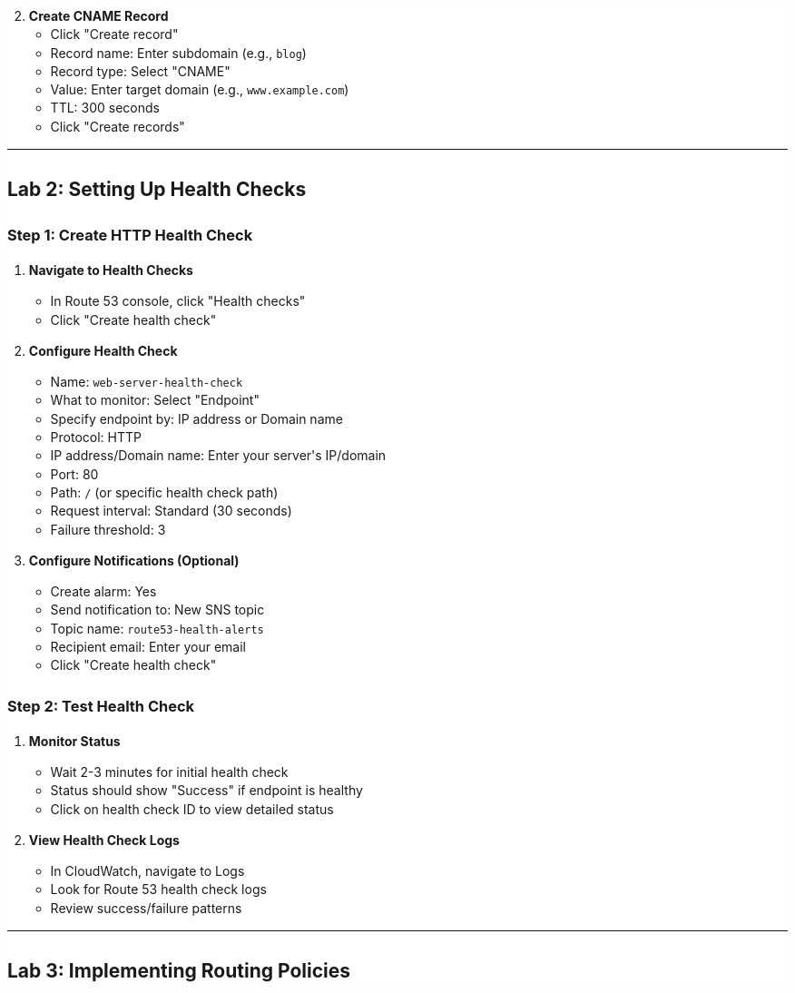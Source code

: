 2. **Create CNAME Record**
   - Click "Create record"
   - Record name: Enter subdomain (e.g., `blog`)
   - Record type: Select "CNAME"
   - Value: Enter target domain (e.g., `www.example.com`)
   - TTL: 300 seconds
   - Click "Create records"

---

## Lab 2: Setting Up Health Checks

### Step 1: Create HTTP Health Check

1. **Navigate to Health Checks**
   - In Route 53 console, click "Health checks"
   - Click "Create health check"

2. **Configure Health Check**
   - Name: `web-server-health-check`
   - What to monitor: Select "Endpoint"
   - Specify endpoint by: IP address or Domain name
   - Protocol: HTTP
   - IP address/Domain name: Enter your server's IP/domain
   - Port: 80
   - Path: `/` (or specific health check path)
   - Request interval: Standard (30 seconds)
   - Failure threshold: 3

3. **Configure Notifications (Optional)**
   - Create alarm: Yes
   - Send notification to: New SNS topic
   - Topic name: `route53-health-alerts`
   - Recipient email: Enter your email
   - Click "Create health check"

### Step 2: Test Health Check

1. **Monitor Status**
   - Wait 2-3 minutes for initial health check
   - Status should show "Success" if endpoint is healthy
   - Click on health check ID to view detailed status

2. **View Health Check Logs**
   - In CloudWatch, navigate to Logs
   - Look for Route 53 health check logs
   - Review success/failure patterns

---

## Lab 3: Implementing Routing Policies
